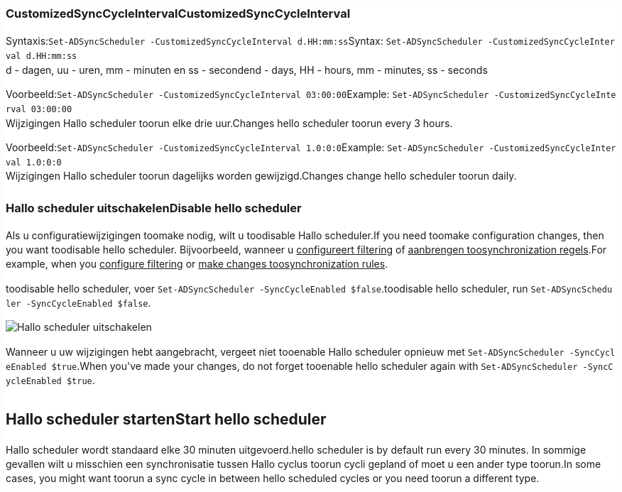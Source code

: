 ### <a name="customizedsynccycleinterval"></a><span data-ttu-id="3a2bc-174">CustomizedSyncCycleInterval</span><span class="sxs-lookup"><span data-stu-id="3a2bc-174">CustomizedSyncCycleInterval</span></span>
<span data-ttu-id="3a2bc-175">Syntaxis:`Set-ADSyncScheduler -CustomizedSyncCycleInterval d.HH:mm:ss`</span><span class="sxs-lookup"><span data-stu-id="3a2bc-175">Syntax: `Set-ADSyncScheduler -CustomizedSyncCycleInterval d.HH:mm:ss`</span></span>  
<span data-ttu-id="3a2bc-176">d - dagen, uu - uren, mm - minuten en ss - seconden</span><span class="sxs-lookup"><span data-stu-id="3a2bc-176">d - days, HH - hours, mm - minutes, ss - seconds</span></span>

<span data-ttu-id="3a2bc-177">Voorbeeld:`Set-ADSyncScheduler -CustomizedSyncCycleInterval 03:00:00`</span><span class="sxs-lookup"><span data-stu-id="3a2bc-177">Example: `Set-ADSyncScheduler -CustomizedSyncCycleInterval 03:00:00`</span></span>  
<span data-ttu-id="3a2bc-178">Wijzigingen Hallo scheduler toorun elke drie uur.</span><span class="sxs-lookup"><span data-stu-id="3a2bc-178">Changes hello scheduler toorun every 3 hours.</span></span>

<span data-ttu-id="3a2bc-179">Voorbeeld:`Set-ADSyncScheduler -CustomizedSyncCycleInterval 1.0:0:0`</span><span class="sxs-lookup"><span data-stu-id="3a2bc-179">Example: `Set-ADSyncScheduler -CustomizedSyncCycleInterval 1.0:0:0`</span></span>  
<span data-ttu-id="3a2bc-180">Wijzigingen Hallo scheduler toorun dagelijks worden gewijzigd.</span><span class="sxs-lookup"><span data-stu-id="3a2bc-180">Changes change hello scheduler toorun daily.</span></span>

### <a name="disable-hello-scheduler"></a><span data-ttu-id="3a2bc-181">Hallo scheduler uitschakelen</span><span class="sxs-lookup"><span data-stu-id="3a2bc-181">Disable hello scheduler</span></span>  
<span data-ttu-id="3a2bc-182">Als u configuratiewijzigingen toomake nodig, wilt u toodisable Hallo scheduler.</span><span class="sxs-lookup"><span data-stu-id="3a2bc-182">If you need toomake configuration changes, then you want toodisable hello scheduler.</span></span> <span data-ttu-id="3a2bc-183">Bijvoorbeeld, wanneer u [configureert filtering](active-directory-aadconnectsync-configure-filtering.md) of [aanbrengen toosynchronization regels](active-directory-aadconnectsync-change-the-configuration.md).</span><span class="sxs-lookup"><span data-stu-id="3a2bc-183">For example, when you [configure filtering](active-directory-aadconnectsync-configure-filtering.md) or [make changes toosynchronization rules](active-directory-aadconnectsync-change-the-configuration.md).</span></span>

<span data-ttu-id="3a2bc-184">toodisable hello scheduler, voer `Set-ADSyncScheduler -SyncCycleEnabled $false`.</span><span class="sxs-lookup"><span data-stu-id="3a2bc-184">toodisable hello scheduler, run `Set-ADSyncScheduler -SyncCycleEnabled $false`.</span></span>

![Hallo scheduler uitschakelen](./media/active-directory-aadconnectsync-change-the-configuration/schedulerdisable.png)

<span data-ttu-id="3a2bc-186">Wanneer u uw wijzigingen hebt aangebracht, vergeet niet tooenable Hallo scheduler opnieuw met `Set-ADSyncScheduler -SyncCycleEnabled $true`.</span><span class="sxs-lookup"><span data-stu-id="3a2bc-186">When you've made your changes, do not forget tooenable hello scheduler again with `Set-ADSyncScheduler -SyncCycleEnabled $true`.</span></span>

## <a name="start-hello-scheduler"></a><span data-ttu-id="3a2bc-187">Hallo scheduler starten</span><span class="sxs-lookup"><span data-stu-id="3a2bc-187">Start hello scheduler</span></span>
<span data-ttu-id="3a2bc-188">Hallo scheduler wordt standaard elke 30 minuten uitgevoerd.</span><span class="sxs-lookup"><span data-stu-id="3a2bc-188">hello scheduler is by default run every 30 minutes.</span></span> <span data-ttu-id="3a2bc-189">In sommige gevallen wilt u misschien een synchronisatie tussen Hallo cyclus toorun cycli gepland of moet u een ander type toorun.</span><span class="sxs-lookup"><span data-stu-id="3a2bc-189">In some cases, you might want toorun a sync cycle in between hello scheduled cycles or you need toorun a different type.</span></span>
